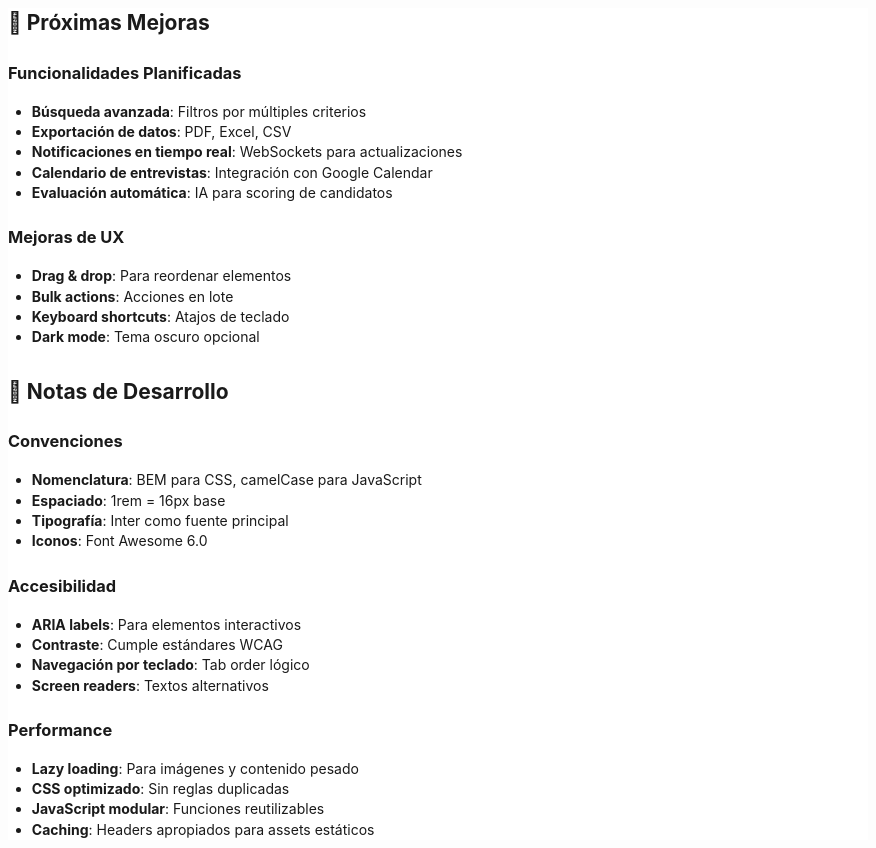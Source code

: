 ## 🚀 Próximas Mejoras

### Funcionalidades Planificadas
- **Búsqueda avanzada**: Filtros por múltiples criterios
- **Exportación de datos**: PDF, Excel, CSV
- **Notificaciones en tiempo real**: WebSockets para actualizaciones
- **Calendario de entrevistas**: Integración con Google Calendar
- **Evaluación automática**: IA para scoring de candidatos

### Mejoras de UX
- **Drag & drop**: Para reordenar elementos
- **Bulk actions**: Acciones en lote
- **Keyboard shortcuts**: Atajos de teclado
- **Dark mode**: Tema oscuro opcional

## 📝 Notas de Desarrollo

### Convenciones
- **Nomenclatura**: BEM para CSS, camelCase para JavaScript
- **Espaciado**: 1rem = 16px base
- **Tipografía**: Inter como fuente principal
- **Iconos**: Font Awesome 6.0

### Accesibilidad
- **ARIA labels**: Para elementos interactivos
- **Contraste**: Cumple estándares WCAG
- **Navegación por teclado**: Tab order lógico
- **Screen readers**: Textos alternativos

### Performance
- **Lazy loading**: Para imágenes y contenido pesado
- **CSS optimizado**: Sin reglas duplicadas
- **JavaScript modular**: Funciones reutilizables
- **Caching**: Headers apropiados para assets estáticos 